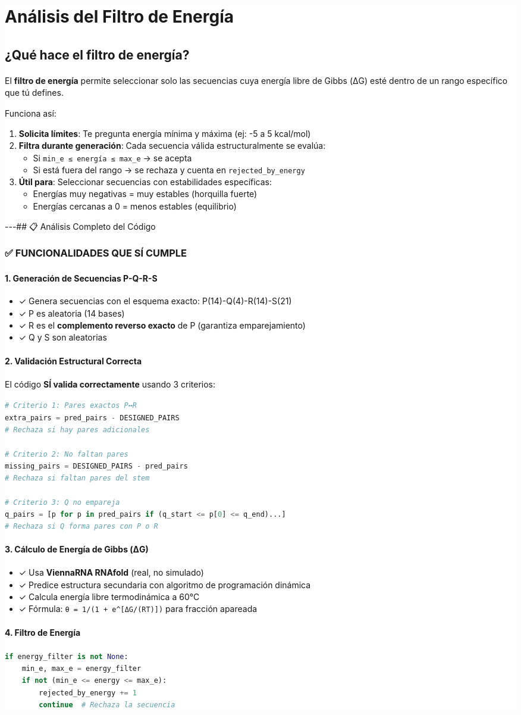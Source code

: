 
# Análisis del Filtro de Energía

## ¿Qué hace el filtro de energía?

El **filtro de energía** permite seleccionar solo las secuencias cuya energía libre de Gibbs (ΔG) esté dentro de un rango específico que tú defines. 

Funciona así:

1. **Solicita límites**: Te pregunta energía mínima y máxima (ej: -5 a 5 kcal/mol)
2. **Filtra durante generación**: Cada secuencia válida estructuralmente se evalúa:
   - Si `min_e ≤ energía ≤ max_e` → se acepta
   - Si está fuera del rango → se rechaza y cuenta en `rejected_by_energy`
3. **Útil para**: Seleccionar secuencias con estabilidades específicas:
   - Energías muy negativas = muy estables (horquilla fuerte)
   - Energías cercanas a 0 = menos estables (equilibrio)

---## 📋 Análisis Completo del Código

### ✅ **FUNCIONALIDADES QUE SÍ CUMPLE**

#### 1. **Generación de Secuencias P-Q-R-S**
- ✓ Genera secuencias con el esquema exacto: P(14)-Q(4)-R(14)-S(21)
- ✓ P es aleatoria (14 bases)
- ✓ R es el **complemento reverso exacto** de P (garantiza emparejamiento)
- ✓ Q y S son aleatorias

#### 2. **Validación Estructural Correcta**
El código **SÍ valida correctamente** usando 3 criterios:

```python
# Criterio 1: Pares exactos P↔R
extra_pairs = pred_pairs - DESIGNED_PAIRS
# Rechaza si hay pares adicionales

# Criterio 2: No faltan pares
missing_pairs = DESIGNED_PAIRS - pred_pairs
# Rechaza si faltan pares del stem

# Criterio 3: Q no empareja
q_pairs = [p for p in pred_pairs if (q_start <= p[0] <= q_end)...]
# Rechaza si Q forma pares con P o R
```

#### 3. **Cálculo de Energía de Gibbs (ΔG)**
- ✓ Usa **ViennaRNA RNAfold** (real, no simulado)
- ✓ Predice estructura secundaria con algoritmo de programación dinámica
- ✓ Calcula energía libre termodinámica a 60°C
- ✓ Fórmula: `θ = 1/(1 + e^[ΔG/(RT)])` para fracción apareada

#### 4. **Filtro de Energía**
```python
if energy_filter is not None:
    min_e, max_e = energy_filter
    if not (min_e <= energy <= max_e):
        rejected_by_energy += 1
        continue  # Rechaza la secuencia
```
